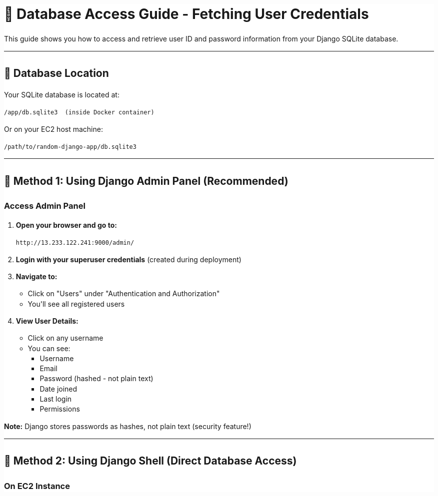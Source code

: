 # 🔐 Database Access Guide - Fetching User Credentials

This guide shows you how to access and retrieve user ID and password information from your Django SQLite database.

---

## 📍 Database Location

Your SQLite database is located at:
```
/app/db.sqlite3  (inside Docker container)
```

Or on your EC2 host machine:
```
/path/to/random-django-app/db.sqlite3
```

---

## 🔑 Method 1: Using Django Admin Panel (Recommended)

### Access Admin Panel

1. **Open your browser and go to:**
   ```
   http://13.233.122.241:9000/admin/
   ```

2. **Login with your superuser credentials** (created during deployment)

3. **Navigate to:**
   - Click on "Users" under "Authentication and Authorization"
   - You'll see all registered users

4. **View User Details:**
   - Click on any username
   - You can see:
     - Username
     - Email
     - Password (hashed - not plain text)
     - Date joined
     - Last login
     - Permissions

**Note:** Django stores passwords as hashes, not plain text (security feature!)

---

## 🐚 Method 2: Using Django Shell (Direct Database Access)

### On EC2 Instance

